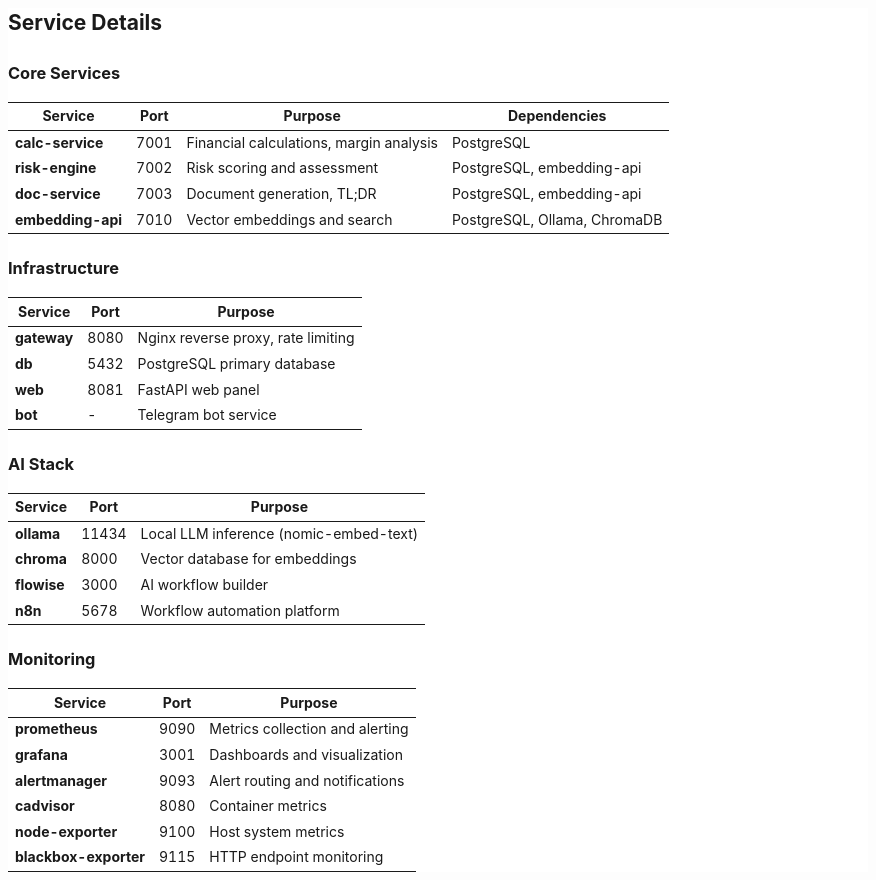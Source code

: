 ```mermaid
```

## Service Details

### Core Services

| Service           | Port | Purpose                                 | Dependencies                 |
| ----------------- | ---- | --------------------------------------- | ---------------------------- |
| **calc-service**  | 7001 | Financial calculations, margin analysis | PostgreSQL                   |
| **risk-engine**   | 7002 | Risk scoring and assessment             | PostgreSQL, embedding-api    |
| **doc-service**   | 7003 | Document generation, TL;DR              | PostgreSQL, embedding-api    |
| **embedding-api** | 7010 | Vector embeddings and search            | PostgreSQL, Ollama, ChromaDB |

### Infrastructure

| Service     | Port | Purpose                            |
| ----------- | ---- | ---------------------------------- |
| **gateway** | 8080 | Nginx reverse proxy, rate limiting |
| **db**      | 5432 | PostgreSQL primary database        |
| **web**     | 8081 | FastAPI web panel                  |
| **bot**     | -    | Telegram bot service               |

### AI Stack

| Service     | Port  | Purpose                                |
| ----------- | ----- | -------------------------------------- |
| **ollama**  | 11434 | Local LLM inference (nomic-embed-text) |
| **chroma**  | 8000  | Vector database for embeddings         |
| **flowise** | 3000  | AI workflow builder                    |
| **n8n**     | 5678  | Workflow automation platform           |

### Monitoring

| Service               | Port | Purpose                         |
| --------------------- | ---- | ------------------------------- |
| **prometheus**        | 9090 | Metrics collection and alerting |
| **grafana**           | 3001 | Dashboards and visualization    |
| **alertmanager**      | 9093 | Alert routing and notifications |
| **cadvisor**          | 8080 | Container metrics               |
| **node-exporter**     | 9100 | Host system metrics             |
| **blackbox-exporter** | 9115 | HTTP endpoint monitoring        |
